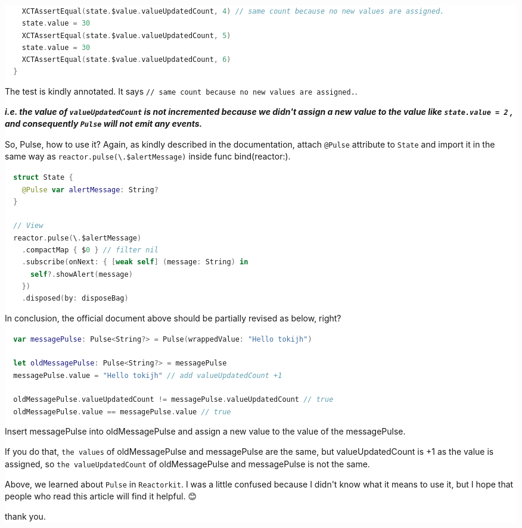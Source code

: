 ```swift
    XCTAssertEqual(state.$value.valueUpdatedCount, 4) // same count because no new values are assigned.
    state.value = 30
    XCTAssertEqual(state.$value.valueUpdatedCount, 5)
    state.value = 30
    XCTAssertEqual(state.$value.valueUpdatedCount, 6)
  }
```
The test is kindly annotated. It says `// same count because no new values are assigned.`. 

***i.e. the value of `valueUpdatedCount` is not incremented because we didn't assign a new value to the value like `state.value = 2` , and consequently `Pulse` will not emit any events.***

So, Pulse, how to use it? Again, as kindly described in the documentation, attach `@Pulse` attribute to `State` and import it in the same way as `reactor.pulse(\.$alertMessage)` inside func bind(reactor:).

```swift
  struct State {
    @Pulse var alertMessage: String?
  }

  // View
  reactor.pulse(\.$alertMessage)
    .compactMap { $0 } // filter nil
    .subscribe(onNext: { [weak self] (message: String) in
      self?.showAlert(message)
    })
    .disposed(by: disposeBag)
```

In conclusion, the official document above should be partially revised as below, right?

```swift
  var messagePulse: Pulse<String?> = Pulse(wrappedValue: "Hello tokijh")

  let oldMessagePulse: Pulse<String?> = messagePulse
  messagePulse.value = "Hello tokijh" // add valueUpdatedCount +1

  oldMessagePulse.valueUpdatedCount != messagePulse.valueUpdatedCount // true
  oldMessagePulse.value == messagePulse.value // true
```

Insert messagePulse into oldMessagePulse and assign a new value to the value of the messagePulse.

If you do that, `the values` of oldMessagePulse and messagePulse are the same, but valueUpdatedCount is +1 as the value is assigned, so `the valueUpdatedCount` of oldMessagePulse and messagePulse is not the same.

Above, we learned about `Pulse` in `Reactorkit`. I was a little confused because I didn't know what it means to use it, but I hope that people who read this article will find it helpful. 😊

thank you.



